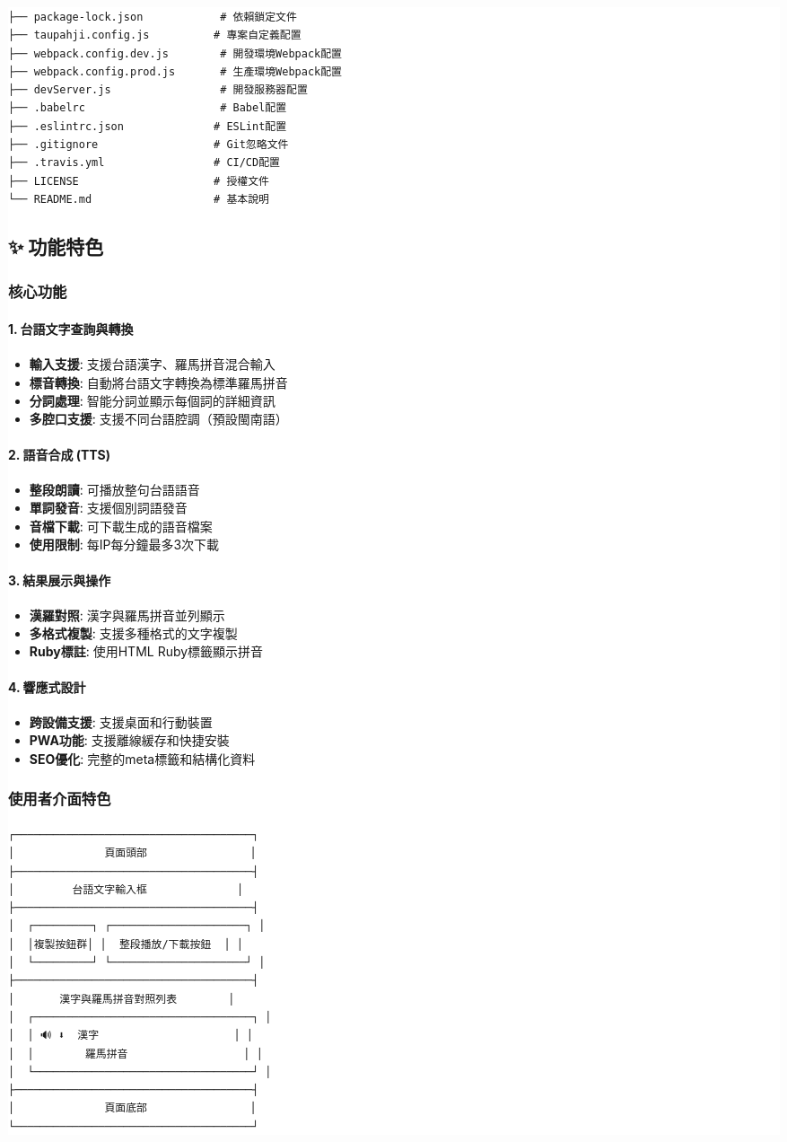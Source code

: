 ```
├── package-lock.json            # 依賴鎖定文件
├── taupahji.config.js          # 專案自定義配置
├── webpack.config.dev.js        # 開發環境Webpack配置
├── webpack.config.prod.js       # 生產環境Webpack配置
├── devServer.js                 # 開發服務器配置
├── .babelrc                     # Babel配置
├── .eslintrc.json              # ESLint配置
├── .gitignore                  # Git忽略文件
├── .travis.yml                 # CI/CD配置
├── LICENSE                     # 授權文件
└── README.md                   # 基本說明
```

## ✨ 功能特色

### 核心功能

#### 1. 台語文字查詢與轉換
- **輸入支援**: 支援台語漢字、羅馬拼音混合輸入
- **標音轉換**: 自動將台語文字轉換為標準羅馬拼音
- **分詞處理**: 智能分詞並顯示每個詞的詳細資訊
- **多腔口支援**: 支援不同台語腔調（預設閩南語）

#### 2. 語音合成 (TTS)
- **整段朗讀**: 可播放整句台語語音
- **單詞發音**: 支援個別詞語發音
- **音檔下載**: 可下載生成的語音檔案
- **使用限制**: 每IP每分鐘最多3次下載

#### 3. 結果展示與操作
- **漢羅對照**: 漢字與羅馬拼音並列顯示
- **多格式複製**: 支援多種格式的文字複製
- **Ruby標註**: 使用HTML Ruby標籤顯示拼音

#### 4. 響應式設計
- **跨設備支援**: 支援桌面和行動裝置
- **PWA功能**: 支援離線緩存和快捷安裝
- **SEO優化**: 完整的meta標籤和結構化資料

### 使用者介面特色
```
┌─────────────────────────────────────┐
│              頁面頭部                │
├─────────────────────────────────────┤
│         台語文字輸入框              │
├─────────────────────────────────────┤
│  ┌─────────┐ ┌─────────────────────┐ │
│  │複製按鈕群│ │  整段播放/下載按鈕  │ │
│  └─────────┘ └─────────────────────┘ │
├─────────────────────────────────────┤
│       漢字與羅馬拼音對照列表        │
│  ┌──────────────────────────────────┐ │
│  │ 🔊 ⬇️  漢字                     │ │
│  │        羅馬拼音                  │ │
│  └──────────────────────────────────┘ │
├─────────────────────────────────────┤
│              頁面底部                │
└─────────────────────────────────────┘
```
